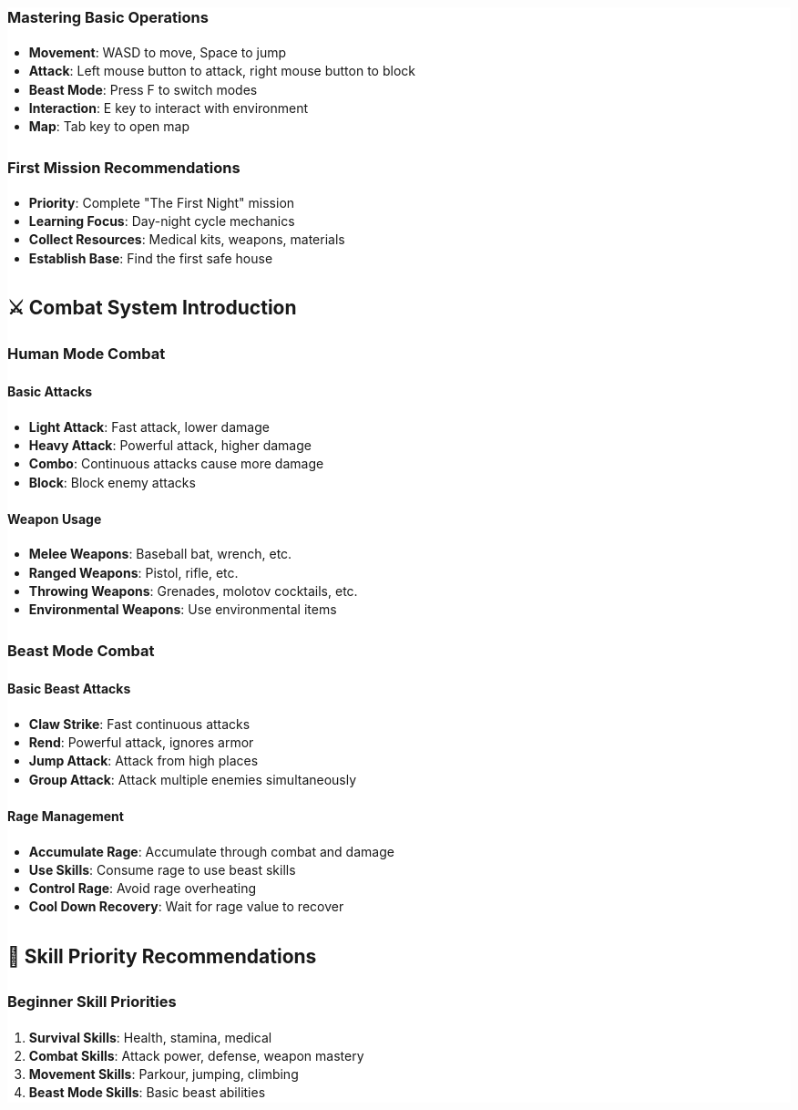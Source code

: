 ### Mastering Basic Operations
- **Movement**: WASD to move, Space to jump
- **Attack**: Left mouse button to attack, right mouse button to block
- **Beast Mode**: Press F to switch modes
- **Interaction**: E key to interact with environment
- **Map**: Tab key to open map

### First Mission Recommendations
- **Priority**: Complete "The First Night" mission
- **Learning Focus**: Day-night cycle mechanics
- **Collect Resources**: Medical kits, weapons, materials
- **Establish Base**: Find the first safe house

## ⚔️ Combat System Introduction

### Human Mode Combat
#### Basic Attacks
- **Light Attack**: Fast attack, lower damage
- **Heavy Attack**: Powerful attack, higher damage
- **Combo**: Continuous attacks cause more damage
- **Block**: Block enemy attacks

#### Weapon Usage
- **Melee Weapons**: Baseball bat, wrench, etc.
- **Ranged Weapons**: Pistol, rifle, etc.
- **Throwing Weapons**: Grenades, molotov cocktails, etc.
- **Environmental Weapons**: Use environmental items

### Beast Mode Combat
#### Basic Beast Attacks
- **Claw Strike**: Fast continuous attacks
- **Rend**: Powerful attack, ignores armor
- **Jump Attack**: Attack from high places
- **Group Attack**: Attack multiple enemies simultaneously

#### Rage Management
- **Accumulate Rage**: Accumulate through combat and damage
- **Use Skills**: Consume rage to use beast skills
- **Control Rage**: Avoid rage overheating
- **Cool Down Recovery**: Wait for rage value to recover

## 🎯 Skill Priority Recommendations

### Beginner Skill Priorities
1. **Survival Skills**: Health, stamina, medical
2. **Combat Skills**: Attack power, defense, weapon mastery
3. **Movement Skills**: Parkour, jumping, climbing
4. **Beast Mode Skills**: Basic beast abilities
